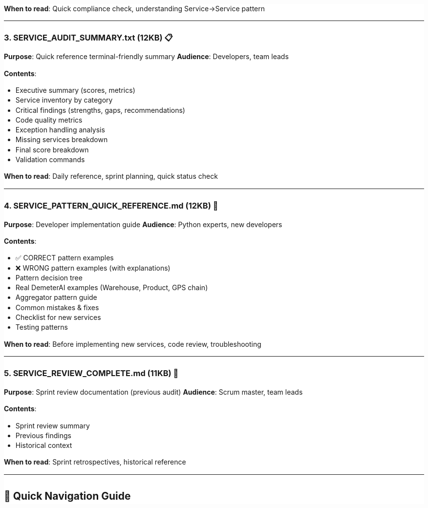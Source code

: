 **When to read**: Quick compliance check, understanding Service→Service pattern

---

### 3. **SERVICE_AUDIT_SUMMARY.txt** (12KB) 📋
**Purpose**: Quick reference terminal-friendly summary
**Audience**: Developers, team leads

**Contents**:
- Executive summary (scores, metrics)
- Service inventory by category
- Critical findings (strengths, gaps, recommendations)
- Code quality metrics
- Exception handling analysis
- Missing services breakdown
- Final score breakdown
- Validation commands

**When to read**: Daily reference, sprint planning, quick status check

---

### 4. **SERVICE_PATTERN_QUICK_REFERENCE.md** (12KB) 🚀
**Purpose**: Developer implementation guide
**Audience**: Python experts, new developers

**Contents**:
- ✅ CORRECT pattern examples
- ❌ WRONG pattern examples (with explanations)
- Pattern decision tree
- Real DemeterAI examples (Warehouse, Product, GPS chain)
- Aggregator pattern guide
- Common mistakes & fixes
- Checklist for new services
- Testing patterns

**When to read**: Before implementing new services, code review, troubleshooting

---

### 5. **SERVICE_REVIEW_COMPLETE.md** (11KB) 📝
**Purpose**: Sprint review documentation (previous audit)
**Audience**: Scrum master, team leads

**Contents**:
- Sprint review summary
- Previous findings
- Historical context

**When to read**: Sprint retrospectives, historical reference

---

## 🎯 Quick Navigation Guide
